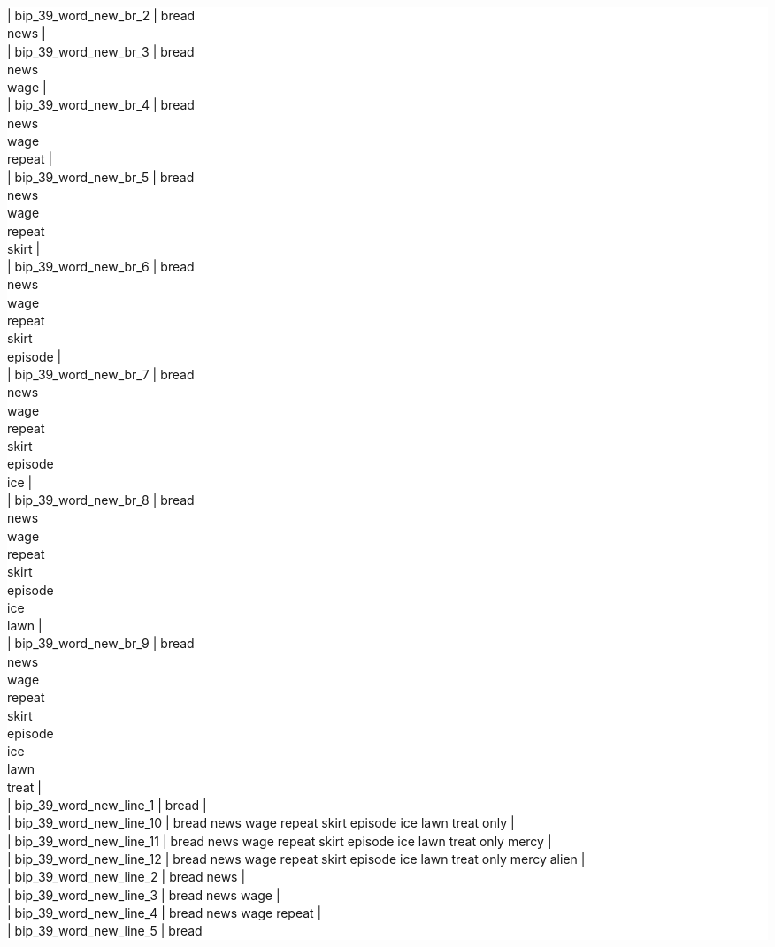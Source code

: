 | bip_39_word_new_br_2 | bread<br>news |  
| bip_39_word_new_br_3 | bread<br>news<br>wage |  
| bip_39_word_new_br_4 | bread<br>news<br>wage<br>repeat |  
| bip_39_word_new_br_5 | bread<br>news<br>wage<br>repeat<br>skirt |  
| bip_39_word_new_br_6 | bread<br>news<br>wage<br>repeat<br>skirt<br>episode |  
| bip_39_word_new_br_7 | bread<br>news<br>wage<br>repeat<br>skirt<br>episode<br>ice |  
| bip_39_word_new_br_8 | bread<br>news<br>wage<br>repeat<br>skirt<br>episode<br>ice<br>lawn |  
| bip_39_word_new_br_9 | bread<br>news<br>wage<br>repeat<br>skirt<br>episode<br>ice<br>lawn<br>treat |  
| bip_39_word_new_line_1 | bread |  
| bip_39_word_new_line_10 | bread
news
wage
repeat
skirt
episode
ice
lawn
treat
only |  
| bip_39_word_new_line_11 | bread
news
wage
repeat
skirt
episode
ice
lawn
treat
only
mercy |  
| bip_39_word_new_line_12 | bread
news
wage
repeat
skirt
episode
ice
lawn
treat
only
mercy
alien |  
| bip_39_word_new_line_2 | bread
news |  
| bip_39_word_new_line_3 | bread
news
wage |  
| bip_39_word_new_line_4 | bread
news
wage
repeat |  
| bip_39_word_new_line_5 | bread